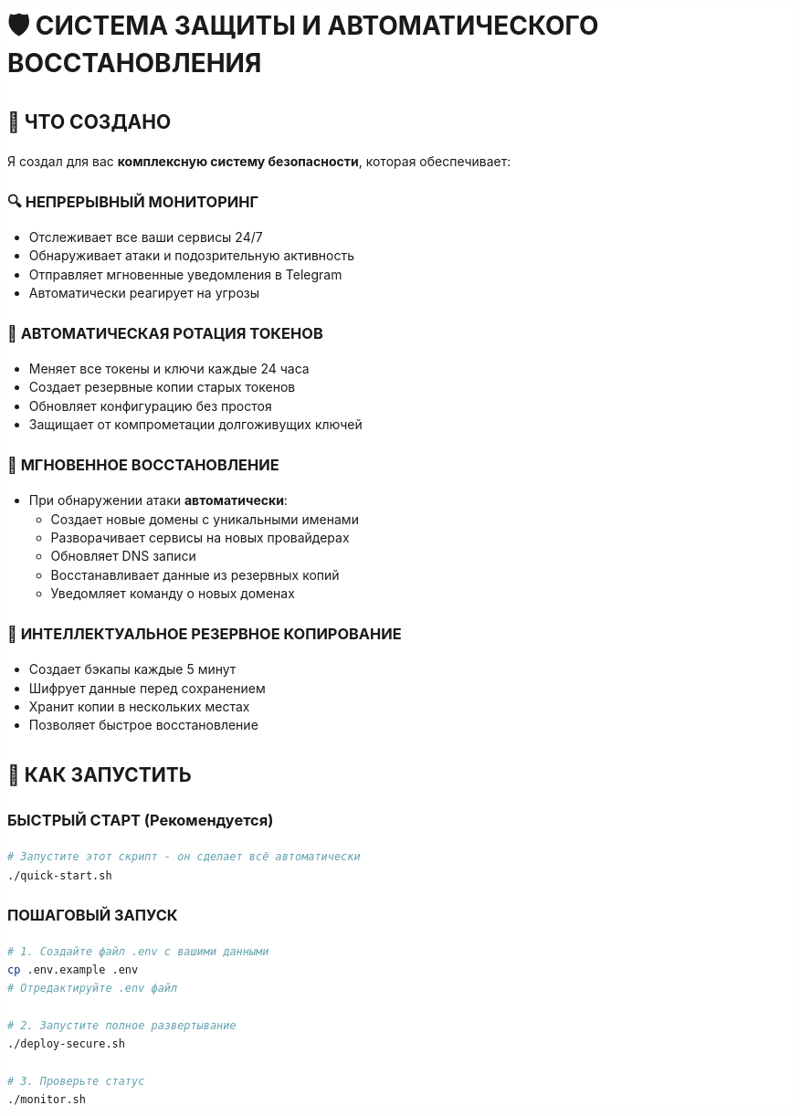 # 🛡️ СИСТЕМА ЗАЩИТЫ И АВТОМАТИЧЕСКОГО ВОССТАНОВЛЕНИЯ

## 🎯 ЧТО СОЗДАНО

Я создал для вас **комплексную систему безопасности**, которая обеспечивает:

### 🔍 **НЕПРЕРЫВНЫЙ МОНИТОРИНГ**
- Отслеживает все ваши сервисы 24/7
- Обнаруживает атаки и подозрительную активность
- Отправляет мгновенные уведомления в Telegram
- Автоматически реагирует на угрозы

### 🔄 **АВТОМАТИЧЕСКАЯ РОТАЦИЯ ТОКЕНОВ**
- Меняет все токены и ключи каждые 24 часа
- Создает резервные копии старых токенов
- Обновляет конфигурацию без простоя
- Защищает от компрометации долгоживущих ключей

### 🚨 **МГНОВЕННОЕ ВОССТАНОВЛЕНИЕ**
- При обнаружении атаки **автоматически**:
  - Создает новые домены с уникальными именами
  - Разворачивает сервисы на новых провайдерах
  - Обновляет DNS записи
  - Восстанавливает данные из резервных копий
  - Уведомляет команду о новых доменах

### 💾 **ИНТЕЛЛЕКТУАЛЬНОЕ РЕЗЕРВНОЕ КОПИРОВАНИЕ**
- Создает бэкапы каждые 5 минут
- Шифрует данные перед сохранением
- Хранит копии в нескольких местах
- Позволяет быстрое восстановление

## 🚀 КАК ЗАПУСТИТЬ

### **БЫСТРЫЙ СТАРТ (Рекомендуется)**

```bash
# Запустите этот скрипт - он сделает всё автоматически
./quick-start.sh
```

### **ПОШАГОВЫЙ ЗАПУСК**

```bash
# 1. Создайте файл .env с вашими данными
cp .env.example .env
# Отредактируйте .env файл

# 2. Запустите полное развертывание
./deploy-secure.sh

# 3. Проверьте статус
./monitor.sh
```
